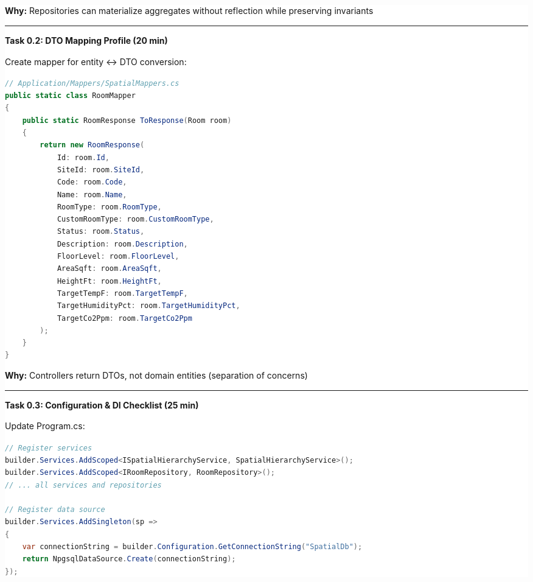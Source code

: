 **Why:** Repositories can materialize aggregates without reflection while preserving invariants

---

**Task 0.2: DTO Mapping Profile (20 min)**

Create mapper for entity ↔ DTO conversion:

```csharp
// Application/Mappers/SpatialMappers.cs
public static class RoomMapper
{
    public static RoomResponse ToResponse(Room room)
    {
        return new RoomResponse(
            Id: room.Id,
            SiteId: room.SiteId,
            Code: room.Code,
            Name: room.Name,
            RoomType: room.RoomType,
            CustomRoomType: room.CustomRoomType,
            Status: room.Status,
            Description: room.Description,
            FloorLevel: room.FloorLevel,
            AreaSqft: room.AreaSqft,
            HeightFt: room.HeightFt,
            TargetTempF: room.TargetTempF,
            TargetHumidityPct: room.TargetHumidityPct,
            TargetCo2Ppm: room.TargetCo2Ppm
        );
    }
}
```

**Why:** Controllers return DTOs, not domain entities (separation of concerns)

---

**Task 0.3: Configuration & DI Checklist (25 min)**

Update Program.cs:

```csharp
// Register services
builder.Services.AddScoped<ISpatialHierarchyService, SpatialHierarchyService>();
builder.Services.AddScoped<IRoomRepository, RoomRepository>();
// ... all services and repositories

// Register data source
builder.Services.AddSingleton(sp => 
{
    var connectionString = builder.Configuration.GetConnectionString("SpatialDb");
    return NpgsqlDataSource.Create(connectionString);
});
```

